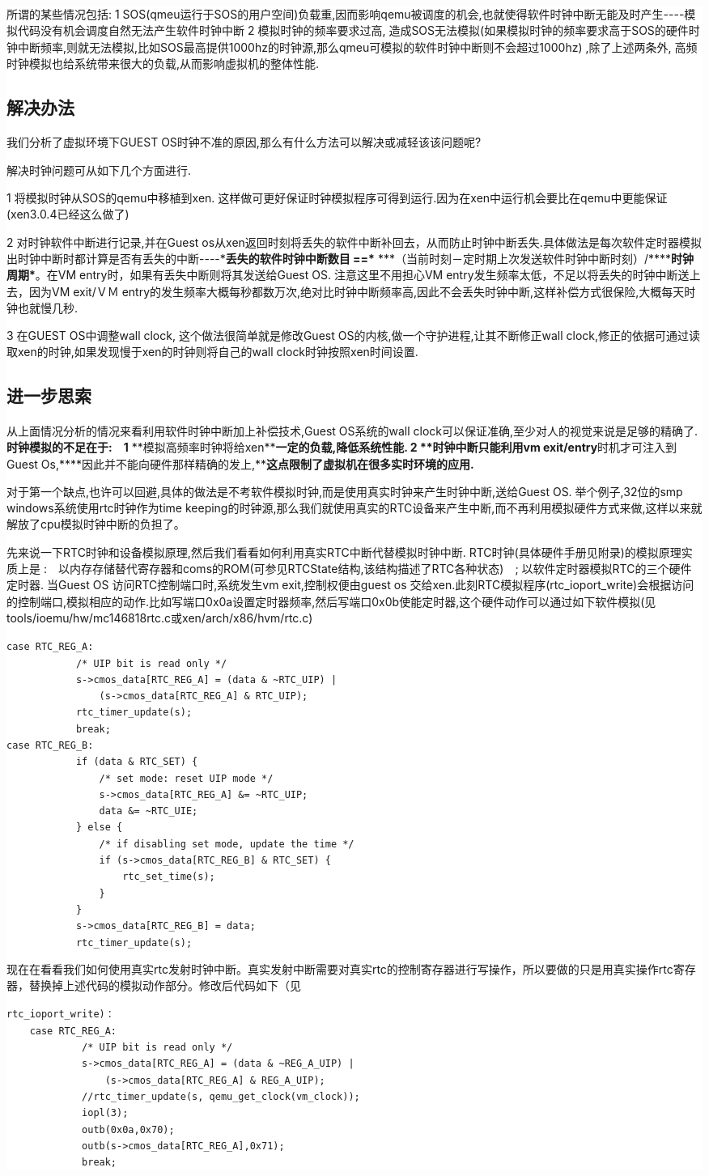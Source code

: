 所谓的某些情况包括: 1 SOS(qmeu运行于SOS的用户空间)负载重,因而影响qemu被调度的机会,也就使得软件时钟中断无能及时产生----模拟代码没有机会调度自然无法产生软件时钟中断 2 模拟时钟的频率要求过高, 造成SOS无法模拟(如果模拟时钟的频率要求高于SOS的硬件时钟中断频率,则就无法模拟,比如SOS最高提供1000hz的时钟源,那么qmeu可模拟的软件时钟中断则不会超过1000hz) ,除了上述两条外, 高频时钟模拟也给系统带来很大的负载,从而影响虚拟机的整体性能.

## 解决办法

  我们分析了虚拟环境下GUEST OS时钟不准的原因,那么有什么方法可以解决或减轻该该问题呢?

  解决时钟问题可从如下几个方面进行.    

  1 将模拟时钟从SOS的qemu中移植到xen. 这样做可更好保证时钟模拟程序可得到运行.因为在xen中运行机会要比在qemu中更能保证 (xen3.0.4已经这么做了)

  2 对时钟软件中断进行记录,并在Guest os从xen返回时刻将丢失的软件中断补回去，从而防止时钟中断丢失.具体做法是每次软件定时器模拟出时钟中断时都计算是否有丢失的中断----***丢失的软件时钟中断数目 ==\*** ***（当前时刻－定时期上次发送软件时钟中断时刻）/\******时钟周期\***。在VM entry时，如果有丢失中断则将其发送给Guest OS. 注意这里不用担心VM entry发生频率太低，不足以将丢失的时钟中断送上去，因为VM exit/ＶＭ entry的发生频率大概每秒都数万次,绝对比时钟中断频率高,因此不会丢失时钟中断,这样补偿方式很保险,大概每天时钟也就慢几秒.

  3 在GUEST OS中调整wall clock, 这个做法很简单就是修改Guest OS的内核,做一个守护进程,让其不断修正wall clock,修正的依据可通过读取xen的时钟,如果发现慢于xen的时钟则将自己的wall clock时钟按照xen时间设置.

## 进一步思索

从上面情况分析的情况来看利用软件时钟中断加上补偿技术,Guest OS系统的wall clock可以保证准确,至少对人的视觉来说是足够的精确了. **时钟模拟的不足在于:**　**1** **模拟高频率时钟将给xen****一定的负载,****降低系统性能. 2** **时钟中断只能利用vm exit/entry****时机才可注入到Guest Os,****因此并不能向硬件那样精确的发上,****这点限制了虚拟机在很多实时环境的应用.**

对于第一个缺点,也许可以回避,具体的做法是不考软件模拟时钟,而是使用真实时钟来产生时钟中断,送给Guest OS. 举个例子,32位的smp windows系统使用rtc时钟作为time keeping的时钟源,那么我们就使用真实的RTC设备来产生中断,而不再利用模拟硬件方式来做,这样以来就解放了cpu模拟时钟中断的负担了。

先来说一下RTC时钟和设备模拟原理,然后我们看看如何利用真实RTC中断代替模拟时钟中断. RTC时钟(具体硬件手册见附录)的模拟原理实质上是 :　以内存存储替代寄存器和coms的ROM(可参见RTCState结构,该结构描述了RTC各种状态)　; 以软件定时器模拟RTC的三个硬件定时器. 当Guest OS 访问RTC控制端口时,系统发生vm exit,控制权便由guest os 交给xen.此刻RTC模拟程序(rtc_ioport_write)会根据访问的控制端口,模拟相应的动作.比如写端口0x0a设置定时器频率,然后写端口0x0b使能定时器,这个硬件动作可以通过如下软件模拟(见tools/ioemu/hw/mc146818rtc.c或xen/arch/x86/hvm/rtc.c)
```
case RTC_REG_A:
            /* UIP bit is read only */
            s->cmos_data[RTC_REG_A] = (data & ~RTC_UIP) |
                (s->cmos_data[RTC_REG_A] & RTC_UIP);
            rtc_timer_update(s);
            break;
case RTC_REG_B:
            if (data & RTC_SET) {
                /* set mode: reset UIP mode */
                s->cmos_data[RTC_REG_A] &= ~RTC_UIP;
                data &= ~RTC_UIE;
            } else {
                /* if disabling set mode, update the time */
                if (s->cmos_data[RTC_REG_B] & RTC_SET) {
                    rtc_set_time(s);
                }
            }
            s->cmos_data[RTC_REG_B] = data;
            rtc_timer_update(s);
```
现在在看看我们如何使用真实rtc发射时钟中断。真实发射中断需要对真实rtc的控制寄存器进行写操作，所以要做的只是用真实操作rtc寄存器，替换掉上述代码的模拟动作部分。修改后代码如下（见
```
rtc_ioport_write)：
	case RTC_REG_A:
             /* UIP bit is read only */
             s->cmos_data[RTC_REG_A] = (data & ~REG_A_UIP) |
                 (s->cmos_data[RTC_REG_A] & REG_A_UIP);
             //rtc_timer_update(s, qemu_get_clock(vm_clock));
             iopl(3);
             outb(0x0a,0x70);
             outb(s->cmos_data[RTC_REG_A],0x71);
             break;
```
